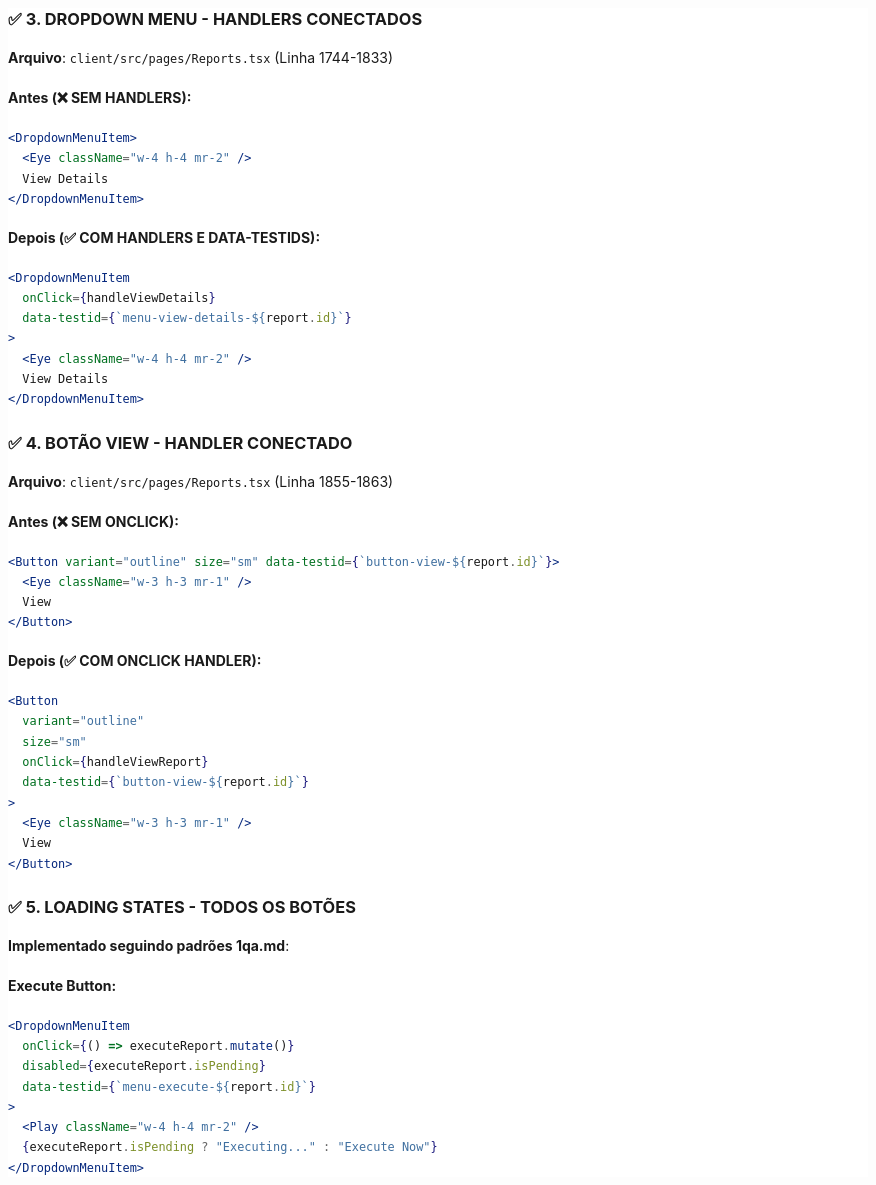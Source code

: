 ### ✅ **3. DROPDOWN MENU - HANDLERS CONECTADOS**

**Arquivo**: `client/src/pages/Reports.tsx` (Linha 1744-1833)

#### Antes (❌ SEM HANDLERS):
```jsx
<DropdownMenuItem>
  <Eye className="w-4 h-4 mr-2" />
  View Details
</DropdownMenuItem>
```

#### Depois (✅ COM HANDLERS E DATA-TESTIDS):
```jsx
<DropdownMenuItem 
  onClick={handleViewDetails}
  data-testid={`menu-view-details-${report.id}`}
>
  <Eye className="w-4 h-4 mr-2" />
  View Details
</DropdownMenuItem>
```

### ✅ **4. BOTÃO VIEW - HANDLER CONECTADO**

**Arquivo**: `client/src/pages/Reports.tsx` (Linha 1855-1863)

#### Antes (❌ SEM ONCLICK):
```jsx
<Button variant="outline" size="sm" data-testid={`button-view-${report.id}`}>
  <Eye className="w-3 h-3 mr-1" />
  View
</Button>
```

#### Depois (✅ COM ONCLICK HANDLER):
```jsx
<Button 
  variant="outline" 
  size="sm" 
  onClick={handleViewReport}
  data-testid={`button-view-${report.id}`}
>
  <Eye className="w-3 h-3 mr-1" />
  View
</Button>
```

### ✅ **5. LOADING STATES - TODOS OS BOTÕES**

**Implementado seguindo padrões 1qa.md**:

#### Execute Button:
```jsx
<DropdownMenuItem 
  onClick={() => executeReport.mutate()}
  disabled={executeReport.isPending}
  data-testid={`menu-execute-${report.id}`}
>
  <Play className="w-4 h-4 mr-2" />
  {executeReport.isPending ? "Executing..." : "Execute Now"}
</DropdownMenuItem>
```
